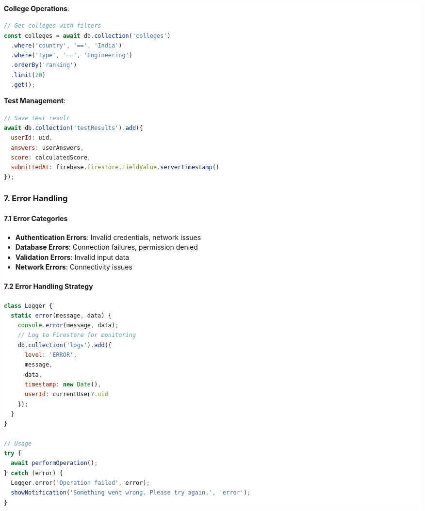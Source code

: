 **College Operations**:
```javascript
// Get colleges with filters
const colleges = await db.collection('colleges')
  .where('country', '==', 'India')
  .where('type', '==', 'Engineering')
  .orderBy('ranking')
  .limit(20)
  .get();
```

**Test Management**:
```javascript
// Save test result
await db.collection('testResults').add({
  userId: uid,
  answers: userAnswers,
  score: calculatedScore,
  submittedAt: firebase.firestore.FieldValue.serverTimestamp()
});
```

### 7. Error Handling

#### 7.1 Error Categories
- **Authentication Errors**: Invalid credentials, network issues
- **Database Errors**: Connection failures, permission denied
- **Validation Errors**: Invalid input data
- **Network Errors**: Connectivity issues

#### 7.2 Error Handling Strategy
```javascript
class Logger {
  static error(message, data) {
    console.error(message, data);
    // Log to Firestore for monitoring
    db.collection('logs').add({
      level: 'ERROR',
      message,
      data,
      timestamp: new Date(),
      userId: currentUser?.uid
    });
  }
}

// Usage
try {
  await performOperation();
} catch (error) {
  Logger.error('Operation failed', error);
  showNotification('Something went wrong. Please try again.', 'error');
}
```
